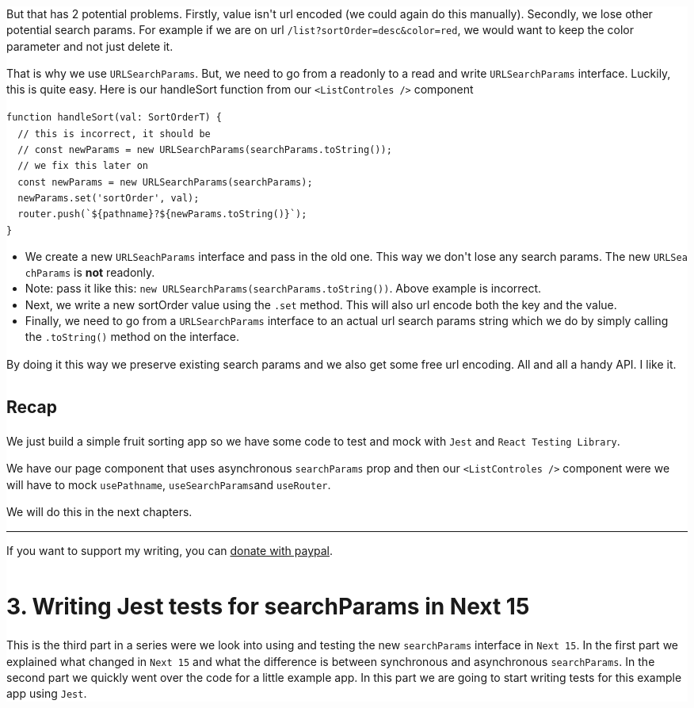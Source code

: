 But that has 2 potential problems. Firstly, value isn't url encoded (we could again do this manually). Secondly, we lose other potential search params. For example if we are on url `/list?sortOrder=desc&color=red`, we would want to keep the color parameter and not just delete it.

That is why we use `URLSearchParams`. But, we need to go from a readonly to a read and write `URLSearchParams` interface. Luckily, this is quite easy. Here is our handleSort function from our `<ListControles />` component

```tsx
function handleSort(val: SortOrderT) {
  // this is incorrect, it should be
  // const newParams = new URLSearchParams(searchParams.toString());
  // we fix this later on
  const newParams = new URLSearchParams(searchParams);
  newParams.set('sortOrder', val);
  router.push(`${pathname}?${newParams.toString()}`);
}
```

- We create a new `URLSeachParams` interface and pass in the old one. This way we don't lose any search params. The new `URLSeachParams` is **not** readonly.
- Note: pass it like this: `new URLSearchParams(searchParams.toString())`. Above example is incorrect.
- Next, we write a new sortOrder value using the `.set` method. This will also url encode both the key and the value.
- Finally, we need to go from a `URLSearchParams` interface to an actual url search params string which we do by simply calling the `.toString()` method on the interface.

By doing it this way we preserve existing search params and we also get some free url encoding. All and all a handy API. I like it.

## Recap

We just build a simple fruit sorting app so we have some code to test and mock with `Jest` and `React Testing Library`.

We have our page component that uses asynchronous `searchParams` prop and then our `<ListControles />` component were we will have to mock `usePathname`, `useSearchParams`and `useRouter`.

We will do this in the next chapters.

---

If you want to support my writing, you can [donate with paypal](https://www.paypal.com/donate/?hosted_button_id=4D78YQU4V5NEJ).

# 3. Writing Jest tests for searchParams in Next 15

This is the third part in a series were we look into using and testing the new `searchParams` interface in `Next 15`. In the first part we explained what changed in `Next 15` and what the difference is between synchronous and asynchronous `searchParams`. In the second part we quickly went over the code for a little example app. In this part we are going to start writing tests for this example app using `Jest`.
